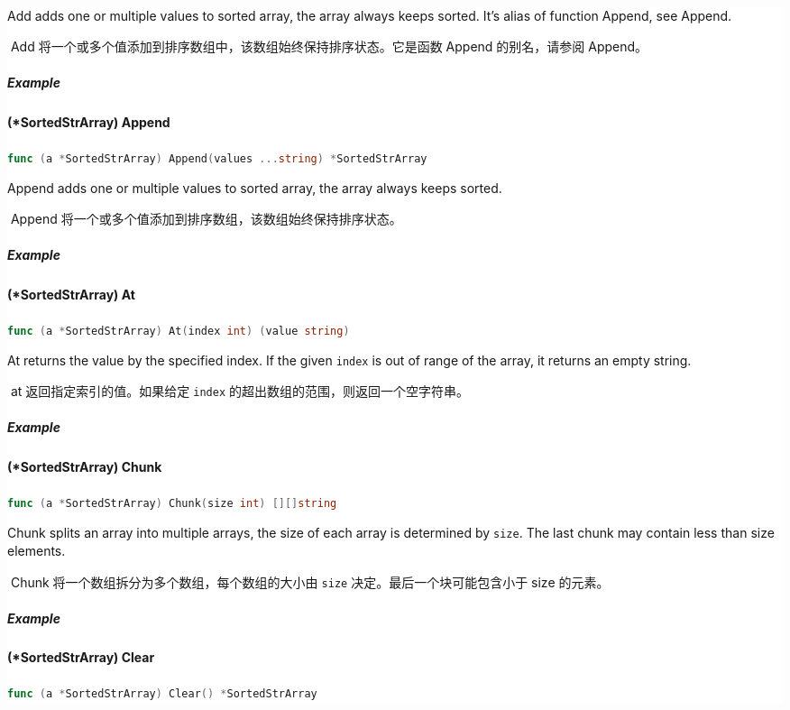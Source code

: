 Add adds one or multiple values to sorted array, the array always keeps sorted. It’s alias of function Append, see Append.

​	Add 将一个或多个值添加到排序数组中，该数组始终保持排序状态。它是函数 Append 的别名，请参阅 Append。

##### Example

``` go
```

#### (*SortedStrArray) Append

```go
func (a *SortedStrArray) Append(values ...string) *SortedStrArray
```

Append adds one or multiple values to sorted array, the array always keeps sorted.

​	Append 将一个或多个值添加到排序数组，该数组始终保持排序状态。

##### Example

``` go
```

#### (*SortedStrArray) At

```go
func (a *SortedStrArray) At(index int) (value string)
```

At returns the value by the specified index. If the given `index` is out of range of the array, it returns an empty string.

​	at 返回指定索引的值。如果给定 `index` 的超出数组的范围，则返回一个空字符串。

##### Example

``` go
```

#### (*SortedStrArray) Chunk

```go
func (a *SortedStrArray) Chunk(size int) [][]string
```

Chunk splits an array into multiple arrays, the size of each array is determined by `size`. The last chunk may contain less than size elements.

​	Chunk 将一个数组拆分为多个数组，每个数组的大小由 `size` 决定。最后一个块可能包含小于 size 的元素。

##### Example

``` go
```

#### (*SortedStrArray) Clear

```go
func (a *SortedStrArray) Clear() *SortedStrArray
```
